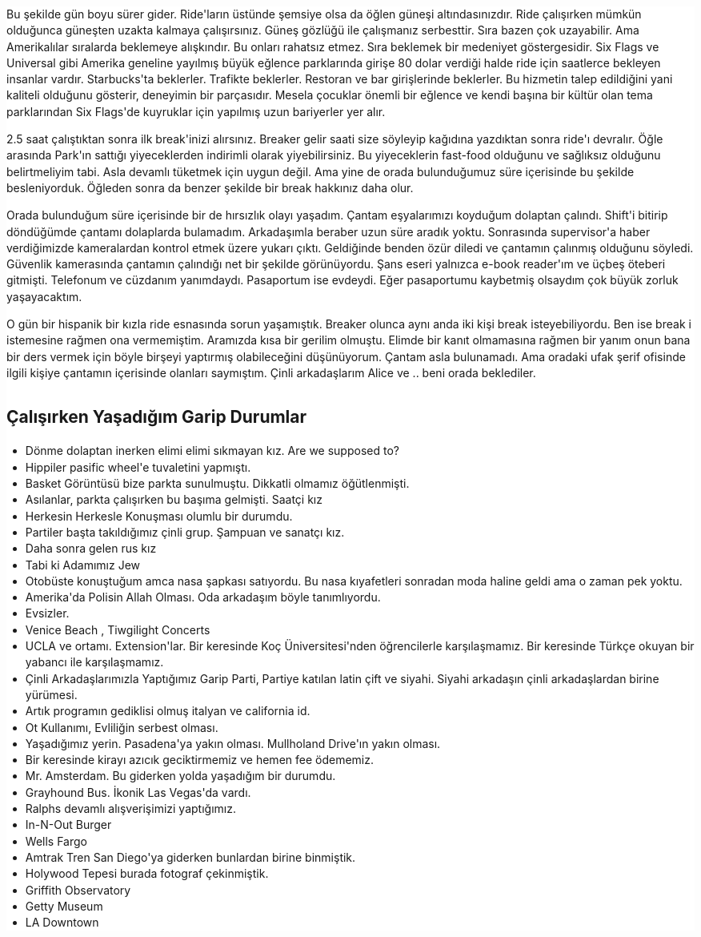 Bu şekilde gün boyu sürer gider. Ride'ların üstünde şemsiye olsa da öğlen güneşi altındasınızdır. Ride çalışırken mümkün olduğunca güneşten uzakta kalmaya çalışırsınız. Güneş gözlüğü ile çalışmanız serbesttir. Sıra bazen çok uzayabilir. Ama Amerikalılar sıralarda beklemeye alışkındır. Bu onları rahatsız etmez. Sıra beklemek bir medeniyet göstergesidir. Six Flags ve Universal gibi Amerika geneline yayılmış büyük eğlence parklarında girişe 80 dolar verdiği halde ride için saatlerce bekleyen insanlar vardır. Starbucks'ta beklerler. Trafikte beklerler. Restoran ve bar girişlerinde beklerler. Bu hizmetin talep edildiğini yani kaliteli olduğunu gösterir, deneyimin bir parçasıdır.
Mesela çocuklar önemli bir eğlence ve kendi başına bir kültür olan tema parklarından Six Flags'de kuyruklar için yapılmış uzun bariyerler yer alır.

2.5 saat çalıştıktan sonra ilk break'inizi alırsınız. Breaker gelir saati size söyleyip kağıdına yazdıktan sonra ride'ı devralır. Öğle arasında Park'ın sattığı yiyeceklerden indirimli olarak yiyebilirsiniz. Bu yiyeceklerin fast-food olduğunu ve sağlıksız olduğunu belirtmeliyim tabi. Asla devamlı tüketmek için uygun değil. Ama yine de orada bulunduğumuz süre içerisinde bu şekilde besleniyorduk. Öğleden sonra da benzer şekilde bir break hakkınız daha olur.

Orada bulunduğum süre içerisinde bir de hırsızlık olayı yaşadım. Çantam eşyalarımızı koyduğum dolaptan çalındı. Shift'i bitirip döndüğümde çantamı dolaplarda bulamadım. Arkadaşımla beraber uzun süre aradık yoktu. Sonrasında supervisor'a haber verdiğimizde kameralardan kontrol etmek üzere yukarı çıktı. Geldiğinde benden özür diledi ve çantamın çalınmış olduğunu söyledi. Güvenlik kamerasında çantamın çalındığı net bir şekilde görünüyordu. Şans eseri yalnızca e-book reader'ım ve üçbeş öteberi gitmişti. Telefonum ve cüzdanım yanımdaydı. Pasaportum ise evdeydi. Eğer pasaportumu kaybetmiş olsaydım çok büyük zorluk yaşayacaktım.

O gün bir hispanik bir kızla ride esnasında sorun yaşamıştık. Breaker olunca aynı anda iki kişi break isteyebiliyordu. Ben ise break i istemesine rağmen ona vermemiştim. Aramızda kısa bir gerilim olmuştu. Elimde bir kanıt olmamasına rağmen bir yanım onun bana bir ders vermek için böyle birşeyi yaptırmış olabileceğini düşünüyorum. Çantam asla bulunamadı. Ama oradaki ufak şerif ofisinde ilgili kişiye çantamın içerisinde olanları saymıştım. Çinli arkadaşlarım Alice ve .. beni orada beklediler.

## Çalışırken Yaşadığım Garip Durumlar

* Dönme dolaptan inerken elimi elimi sıkmayan kız. Are we supposed to?
* Hippiler pasific wheel'e tuvaletini yapmıştı.
* Basket Görüntüsü bize parkta sunulmuştu. Dikkatli olmamız öğütlenmişti.
* Asılanlar, parkta çalışırken bu başıma gelmişti. Saatçi kız
* Herkesin Herkesle Konuşması olumlu bir durumdu.
* Partiler başta takıldığımız çinli grup. Şampuan ve sanatçı kız.
* Daha sonra gelen rus kız
* Tabi ki Adamımız Jew
* Otobüste konuştuğum amca nasa şapkası satıyordu. Bu nasa kıyafetleri sonradan moda haline geldi ama o zaman pek yoktu.
* Amerika'da Polisin Allah Olması. Oda arkadaşım böyle tanımlıyordu.
* Evsizler.
* Venice Beach , Tiwgilight Concerts
* UCLA ve ortamı. Extension'lar. Bir keresinde Koç Üniversitesi'nden öğrencilerle karşılaşmamız. Bir keresinde Türkçe okuyan bir yabancı ile karşılaşmamız.
* Çinli Arkadaşlarımızla Yaptığımız Garip Parti, Partiye katılan latin çift ve siyahi. Siyahi arkadaşın çinli arkadaşlardan birine yürümesi.
* Artık programın gediklisi olmuş italyan ve california id.
* Ot Kullanımı, Evliliğin serbest olması.
* Yaşadığımız yerin. Pasadena'ya yakın olması. Mullholand Drive'ın yakın olması.
* Bir keresinde kirayı azıcık geciktirmemiz ve hemen fee ödememiz.
* Mr. Amsterdam. Bu giderken yolda yaşadığım bir durumdu. 
* Grayhound Bus. İkonik Las Vegas'da vardı.
* Ralphs devamlı alışverişimizi yaptığımız.
* In-N-Out Burger
* Wells Fargo
* Amtrak Tren San Diego'ya giderken bunlardan birine binmiştik.
* Holywood Tepesi burada fotograf çekinmiştik.
* Griffith Observatory
* Getty Museum
* LA Downtown

